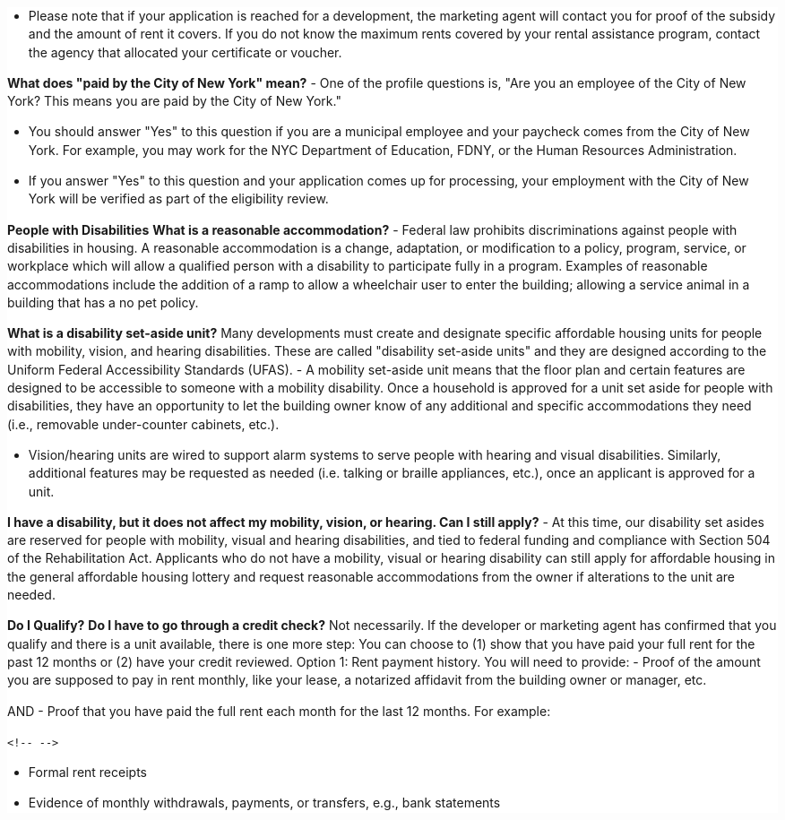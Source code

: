 - Please note that if your application is reached for a development, the marketing agent will contact you for proof of the subsidy and the amount of rent it covers. If you do not know the maximum rents covered by your rental assistance program, contact the agency that allocated your certificate or voucher.

**What does \"paid by the City of New York\" mean?** - One of the profile questions is, \"Are you an employee of the City of New York? This means you are paid by the City of New York.\"

- You should answer \"Yes\" to this question if you are a municipal employee and your paycheck comes from the City of New York. For example, you may work for the NYC Department of Education, FDNY, or the Human Resources Administration.

- If you answer \"Yes\" to this question and your application comes up for processing, your employment with the City of New York will be verified as part of the eligibility review.

**People with Disabilities** **What is a reasonable accommodation?** - Federal law prohibits discriminations against people with disabilities in housing. A reasonable accommodation is a change, adaptation, or modification to a policy, program, service, or workplace which will allow a qualified person with a disability to participate fully in a program. Examples of reasonable accommodations include the addition of a ramp to allow a wheelchair user to enter the building; allowing a service animal in a building that has a no pet policy.

**What is a disability set-aside unit?** Many developments must create and designate specific affordable housing units for people with mobility, vision, and hearing disabilities. These are called \"disability set-aside units\" and they are designed according to the Uniform Federal Accessibility Standards (UFAS). - A mobility set-aside unit means that the floor plan and certain features are designed to be accessible to someone with a mobility disability. Once a household is approved for a unit set aside for people with disabilities, they have an opportunity to let the building owner know of any additional and specific accommodations they need (i.e., removable under-counter cabinets, etc.).

- Vision/hearing units are wired to support alarm systems to serve people with hearing and visual disabilities. Similarly, additional features may be requested as needed (i.e. talking or braille appliances, etc.), once an applicant is approved for a unit.

**I have a disability, but it does not affect my mobility, vision, or hearing. Can I still apply?** - At this time, our disability set asides are reserved for people with mobility, visual and hearing disabilities, and tied to federal funding and compliance with Section 504 of the Rehabilitation Act. Applicants who do not have a mobility, visual or hearing disability can still apply for affordable housing in the general affordable housing lottery and request reasonable accommodations from the owner if alterations to the unit are needed.

**Do I Qualify?** **Do I have to go through a credit check?** Not necessarily. If the developer or marketing agent has confirmed that you qualify and there is a unit available, there is one more step: You can choose to (1) show that you have paid your full rent for the past 12 months or (2) have your credit reviewed. Option 1: Rent payment history. You will need to provide: - Proof of the amount you are supposed to pay in rent monthly, like your lease, a notarized affidavit from the building owner or manager, etc.

AND - Proof that you have paid the full rent each month for the last 12 months. For example:

```{=html}
<!-- -->
```
- Formal rent receipts

- Evidence of monthly withdrawals, payments, or transfers, e.g., bank statements
